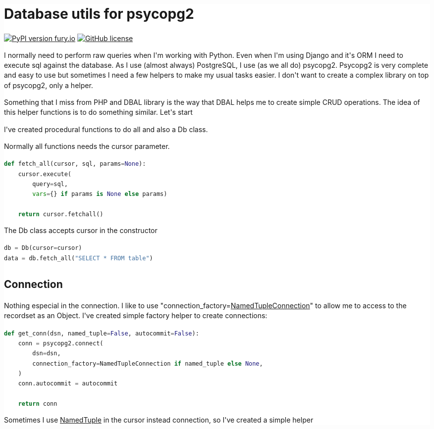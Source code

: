 # Database utils for psycopg2

[![PyPI version fury.io](https://badge.fury.io/py/ansicolortags.svg)](https://pypi.org/project/dbutils-gonzalo123/)
[![GitHub license](https://img.shields.io/github/license/Naereen/StrapDown.js.svg)](https://github.com/gonzalo123/dbutils/blob/master/LICENSE)

I normally need to perform raw queries when I'm working with Python. Even when I'm using Django and it's ORM I need to execute sql against the database. As I use (almost always) PostgreSQL, I use (as we all do) psycopg2. Psycopg2 is very complete and easy to use but sometimes I need a few helpers to make my usual tasks easier. I don't want to create a complex library on top of psycopg2, only a helper.

Something that I miss from PHP and DBAL library is the way that DBAL helps me to create simple CRUD operations. The idea of this helper functions is to do something similar. Let's start

I've created procedural functions to do all and also a Db class.

Normally all functions needs the cursor parameter.
```python
def fetch_all(cursor, sql, params=None):
    cursor.execute(
        query=sql,
        vars={} if params is None else params)

    return cursor.fetchall()
```

The Db class accepts cursor in the constructor

```python
db = Db(cursor=cursor)
data = db.fetch_all("SELECT * FROM table")
```

## Connection
Nothing especial in the connection. I like to use "connection_factory=[NamedTupleConnection](https://www.psycopg.org/docs/extras.html?highlight=namedtupleconnection#psycopg2.extras.NamedTupleConnection)" to allow me to access to the recordset as an Object. I've created simple factory helper to create connections:

```python
def get_conn(dsn, named_tuple=False, autocommit=False):
    conn = psycopg2.connect(
        dsn=dsn,
        connection_factory=NamedTupleConnection if named_tuple else None,
    )
    conn.autocommit = autocommit

    return conn
```

Sometimes I use [NamedTuple](https://www.psycopg.org/docs/extras.html?highlight=namedtuple#namedtuple-cursor) in the cursor instead connection, so I've created a simple helper
